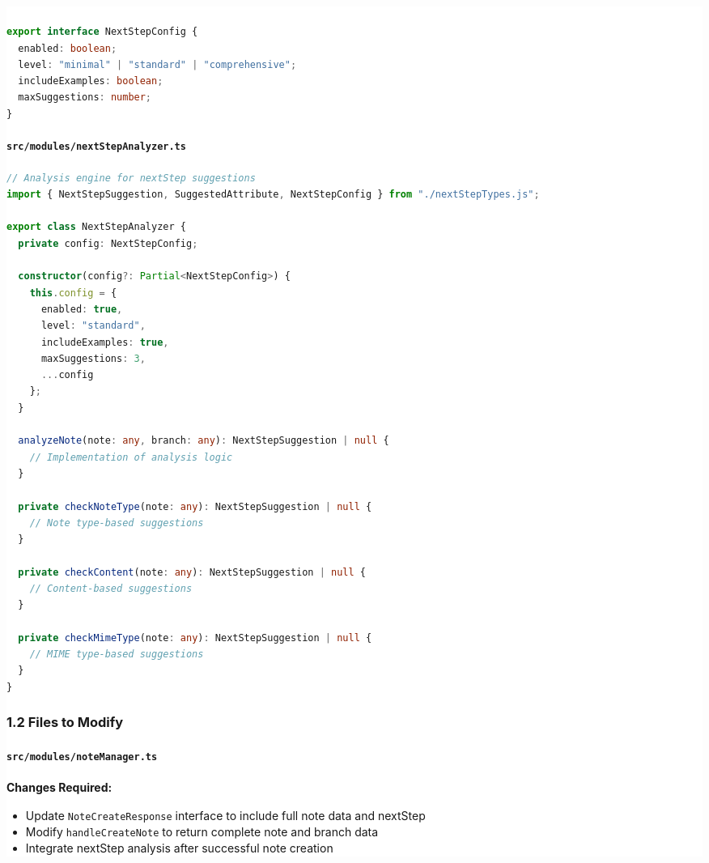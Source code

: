 ```typescript

export interface NextStepConfig {
  enabled: boolean;
  level: "minimal" | "standard" | "comprehensive";
  includeExamples: boolean;
  maxSuggestions: number;
}
```

#### `src/modules/nextStepAnalyzer.ts`
```typescript
// Analysis engine for nextStep suggestions
import { NextStepSuggestion, SuggestedAttribute, NextStepConfig } from "./nextStepTypes.js";

export class NextStepAnalyzer {
  private config: NextStepConfig;
  
  constructor(config?: Partial<NextStepConfig>) {
    this.config = {
      enabled: true,
      level: "standard",
      includeExamples: true,
      maxSuggestions: 3,
      ...config
    };
  }
  
  analyzeNote(note: any, branch: any): NextStepSuggestion | null {
    // Implementation of analysis logic
  }
  
  private checkNoteType(note: any): NextStepSuggestion | null {
    // Note type-based suggestions
  }
  
  private checkContent(note: any): NextStepSuggestion | null {
    // Content-based suggestions
  }
  
  private checkMimeType(note: any): NextStepSuggestion | null {
    // MIME type-based suggestions
  }
}
```

### 1.2 Files to Modify

#### `src/modules/noteManager.ts`
**Changes Required:**
- Update `NoteCreateResponse` interface to include full note data and nextStep
- Modify `handleCreateNote` to return complete note and branch data
- Integrate nextStep analysis after successful note creation
